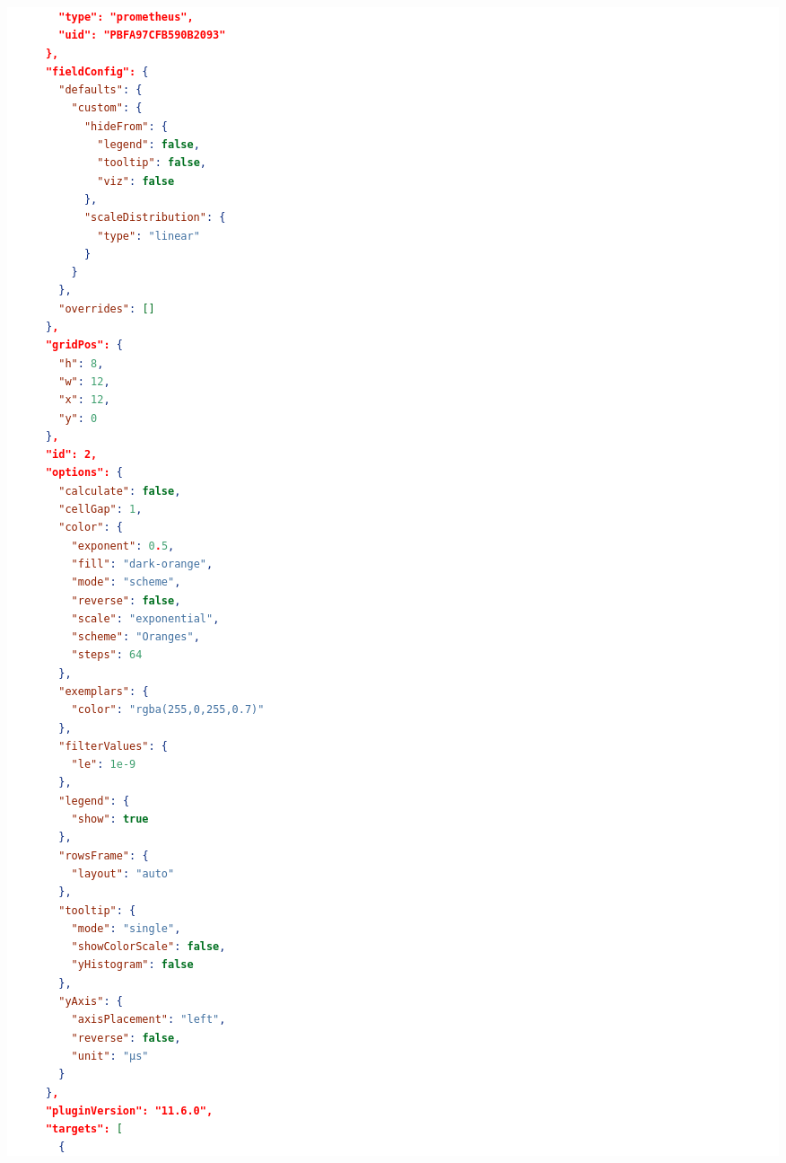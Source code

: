 ```json
        "type": "prometheus",
        "uid": "PBFA97CFB590B2093"
      },
      "fieldConfig": {
        "defaults": {
          "custom": {
            "hideFrom": {
              "legend": false,
              "tooltip": false,
              "viz": false
            },
            "scaleDistribution": {
              "type": "linear"
            }
          }
        },
        "overrides": []
      },
      "gridPos": {
        "h": 8,
        "w": 12,
        "x": 12,
        "y": 0
      },
      "id": 2,
      "options": {
        "calculate": false,
        "cellGap": 1,
        "color": {
          "exponent": 0.5,
          "fill": "dark-orange",
          "mode": "scheme",
          "reverse": false,
          "scale": "exponential",
          "scheme": "Oranges",
          "steps": 64
        },
        "exemplars": {
          "color": "rgba(255,0,255,0.7)"
        },
        "filterValues": {
          "le": 1e-9
        },
        "legend": {
          "show": true
        },
        "rowsFrame": {
          "layout": "auto"
        },
        "tooltip": {
          "mode": "single",
          "showColorScale": false,
          "yHistogram": false
        },
        "yAxis": {
          "axisPlacement": "left",
          "reverse": false,
          "unit": "µs"
        }
      },
      "pluginVersion": "11.6.0",
      "targets": [
        {
```